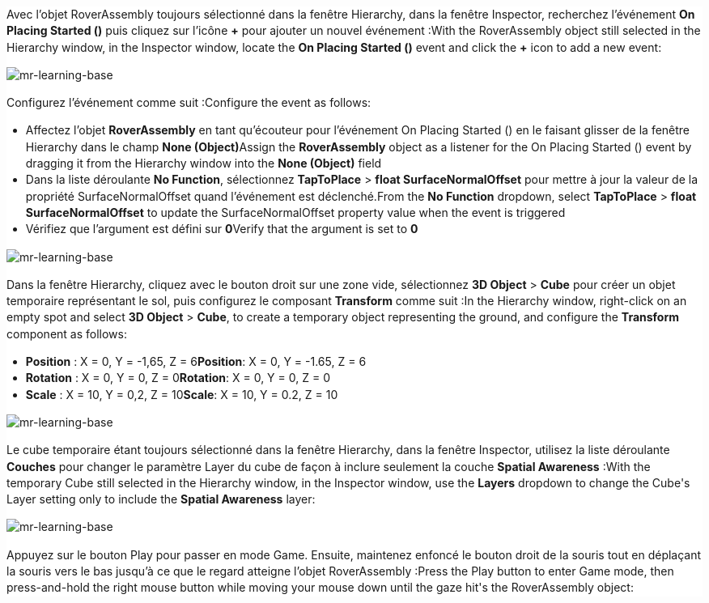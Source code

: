 <span data-ttu-id="7cfe3-154">Avec l’objet RoverAssembly toujours sélectionné dans la fenêtre Hierarchy, dans la fenêtre Inspector, recherchez l’événement **On Placing Started ()** puis cliquez sur l’icône **+** pour ajouter un nouvel événement :</span><span class="sxs-lookup"><span data-stu-id="7cfe3-154">With the RoverAssembly object still selected in the Hierarchy window, in the Inspector window, locate the **On Placing Started ()** event and click the **+** icon to add a new event:</span></span>

![mr-learning-base](images/mr-learning-base/base-05-section3-step1-2.png)

<span data-ttu-id="7cfe3-156">Configurez l’événement comme suit :</span><span class="sxs-lookup"><span data-stu-id="7cfe3-156">Configure the event as follows:</span></span>

* <span data-ttu-id="7cfe3-157">Affectez l’objet **RoverAssembly** en tant qu’écouteur pour l’événement On Placing Started () en le faisant glisser de la fenêtre Hierarchy dans le champ **None (Object)**</span><span class="sxs-lookup"><span data-stu-id="7cfe3-157">Assign the **RoverAssembly** object as a listener for the On Placing Started () event by dragging it from the Hierarchy window into the **None (Object)** field</span></span>
* <span data-ttu-id="7cfe3-158">Dans la liste déroulante **No Function**, sélectionnez **TapToPlace** > **float SurfaceNormalOffset** pour mettre à jour la valeur de la propriété SurfaceNormalOffset quand l’événement est déclenché.</span><span class="sxs-lookup"><span data-stu-id="7cfe3-158">From the **No Function** dropdown, select **TapToPlace** > **float SurfaceNormalOffset** to update the SurfaceNormalOffset property value when the event is triggered</span></span>
* <span data-ttu-id="7cfe3-159">Vérifiez que l’argument est défini sur **0**</span><span class="sxs-lookup"><span data-stu-id="7cfe3-159">Verify that the argument is set to **0**</span></span>

![mr-learning-base](images/mr-learning-base/base-05-section3-step1-3.png)

<span data-ttu-id="7cfe3-161">Dans la fenêtre Hierarchy, cliquez avec le bouton droit sur une zone vide, sélectionnez **3D Object** > **Cube** pour créer un objet temporaire représentant le sol, puis configurez le composant **Transform** comme suit :</span><span class="sxs-lookup"><span data-stu-id="7cfe3-161">In the Hierarchy window, right-click on an empty spot and select **3D Object** > **Cube**, to create a temporary object representing the ground, and configure the **Transform** component as follows:</span></span>

* <span data-ttu-id="7cfe3-162">**Position** : X = 0, Y = -1,65, Z = 6</span><span class="sxs-lookup"><span data-stu-id="7cfe3-162">**Position**: X = 0, Y = -1.65, Z = 6</span></span>
* <span data-ttu-id="7cfe3-163">**Rotation** : X = 0, Y = 0, Z = 0</span><span class="sxs-lookup"><span data-stu-id="7cfe3-163">**Rotation**: X = 0, Y = 0, Z = 0</span></span>
* <span data-ttu-id="7cfe3-164">**Scale** : X = 10, Y = 0,2, Z = 10</span><span class="sxs-lookup"><span data-stu-id="7cfe3-164">**Scale**: X = 10, Y = 0.2, Z = 10</span></span>

![mr-learning-base](images/mr-learning-base/base-05-section3-step1-4.png)

<span data-ttu-id="7cfe3-166">Le cube temporaire étant toujours sélectionné dans la fenêtre Hierarchy, dans la fenêtre Inspector, utilisez la liste déroulante **Couches** pour changer le paramètre Layer du cube de façon à inclure seulement la couche **Spatial Awareness** :</span><span class="sxs-lookup"><span data-stu-id="7cfe3-166">With the temporary Cube still selected in the Hierarchy window, in the Inspector window, use the **Layers** dropdown to change the Cube's Layer setting only to include the **Spatial Awareness** layer:</span></span>

![mr-learning-base](images/mr-learning-base/base-05-section3-step1-5.png)

<span data-ttu-id="7cfe3-168">Appuyez sur le bouton Play pour passer en mode Game. Ensuite, maintenez enfoncé le bouton droit de la souris tout en déplaçant la souris vers le bas jusqu’à ce que le regard atteigne l’objet RoverAssembly :</span><span class="sxs-lookup"><span data-stu-id="7cfe3-168">Press the Play button to enter Game mode, then press-and-hold the right mouse button while moving your mouse down until the gaze hit's the RoverAssembly object:</span></span>
